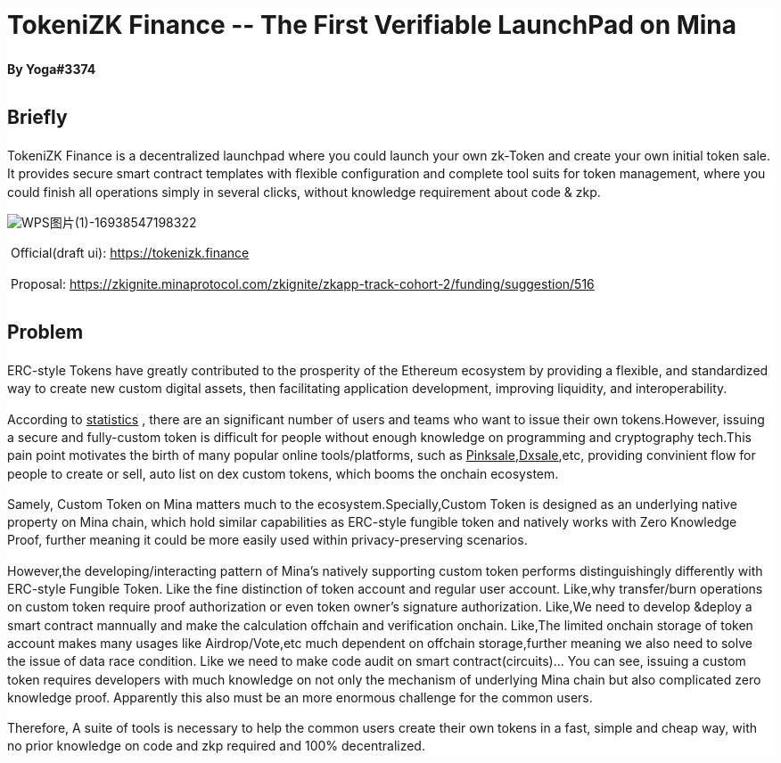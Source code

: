 # TokeniZK Finance -- The First Verifiable LaunchPad on Mina

**By Yoga#3374**     
   


## Briefly

TokeniZK Finance is a decentralized launchpad where you could launch your own zk-Token and create your own initial token sale. It provides secure smart contract templates with flexible configuration and complete tool suits for token management, where you could finish all operations simply in several clicks, without knowledge requirement about code & zkp.

![WPS图片(1)-16938547198322](https://github.com/TokeniZK/tokenizk-finance/assets/94358089/2468e3da-853e-4317-bcbd-0b1a8bb94d85)


​									Official(draft ui): https://tokenizk.finance

​									Proposal: https://zkignite.minaprotocol.com/zkignite/zkapp-track-cohort-2/funding/suggestion/516

 

## **Problem**

ERC-style Tokens have greatly contributed to the prosperity of the Ethereum ecosystem by providing a flexible, and standardized way to create new custom digital assets, then facilitating application development, improving liquidity, and interoperability.

According to [statistics](https://www.pinksale.finance/leaderboard) , there are an significant number of users and teams who want to issue their own tokens.However, issuing a secure and fully-custom token is difficult for people without enough knowledge on programming and cryptography tech.This pain point motivates the birth of many popular online tools/platforms, such as [Pinksale](https://www.pinksale.finance/),[Dxsale](https://dx.app/),etc, providing convinient flow for people to create or sell, auto list on dex custom tokens, which booms the onchain ecosystem.

Samely, Custom Token on Mina matters much to the ecosystem.Specially,Custom Token is designed as an underlying native property on Mina chain, which hold similar capabilities as ERC-style fungible token and natively works with Zero Knowledge Proof, further meaning it could be more easily used within privacy-preserving scenarios.

However,the developing/interacting pattern of Mina’s natively supporting custom token performs distinguishingly differently with ERC-style Fungible Token. Like the fine distinction of token account and regular user account. Like,why transfer/burn operations on custom token require proof authorization or even  token owner’s signature authorization. Like,We need to develop &deploy a smart contract mannually and make the calculation offchain and verification onchain. Like,The limited onchain storage of token account makes many usages like Airdrop/Vote,etc much dependent on offchain storage,further meaning we also need to solve the issue of data race condition. Like we need to make code audit on smart contract(circuits)... You can see, issuing a custom token requires developers with much knowledge on not only the mechanism of underlying Mina chain but also complicated zero knowledge proof. Apparently this also must be an more enormous challenge for the common users.

Therefore, A suite of tools is necessary to help the common users create their own tokens in a fast, simple and cheap way, with no prior knowledge on code and zkp required and 100% decentralized.
